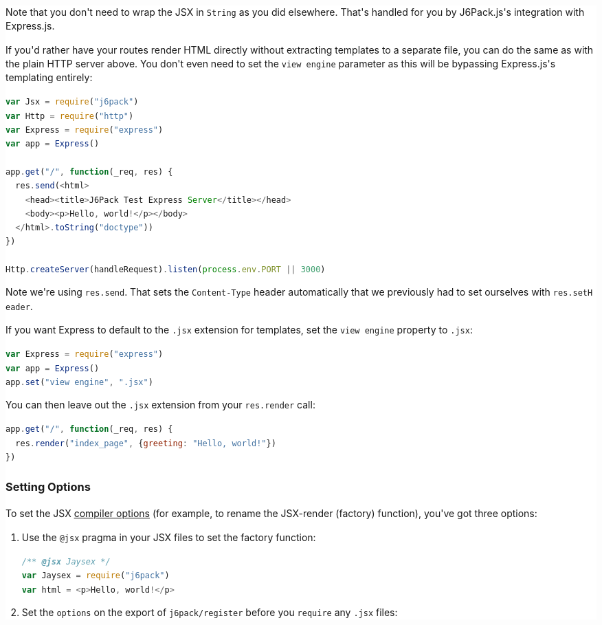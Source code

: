 Note that you don't need to wrap the JSX in `String` as you did elsewhere. That's handled for you by J6Pack.js's integration with Express.js.

If you'd rather have your routes render HTML directly without extracting templates to a separate file, you can do the same as with the plain HTTP server above. You don't even need to set the `view engine` parameter as this will be bypassing Express.js's templating entirely:

```javascript
var Jsx = require("j6pack")
var Http = require("http")
var Express = require("express")
var app = Express()

app.get("/", function(_req, res) {
  res.send(<html>
    <head><title>J6Pack Test Express Server</title></head>
    <body><p>Hello, world!</p></body>
  </html>.toString("doctype"))
})

Http.createServer(handleRequest).listen(process.env.PORT || 3000)
```

Note we're using `res.send`. That sets the `Content-Type` header automatically that we previously had to set ourselves with `res.setHeader`.

If you want Express to default to the `.jsx` extension for templates, set the `view engine` property to `.jsx`:

```javascript
var Express = require("express")
var app = Express()
app.set("view engine", ".jsx")
```

You can then leave out the `.jsx` extension from your `res.render` call:

```javascript
app.get("/", function(_req, res) {
  res.render("index_page", {greeting: "Hello, world!"})
})
```

### Setting Options
To set the JSX [compiler options](#compiler-options) (for example, to rename the JSX-render (factory) function), you've got three options:

1. Use the `@jsx` pragma in your JSX files to set the factory function:

   ```javascript
   /** @jsx Jaysex */
   var Jaysex = require("j6pack")
   var html = <p>Hello, world!</p>
   ```

2. Set the `options` on the export of `j6pack/register` before you `require` any `.jsx` files:
